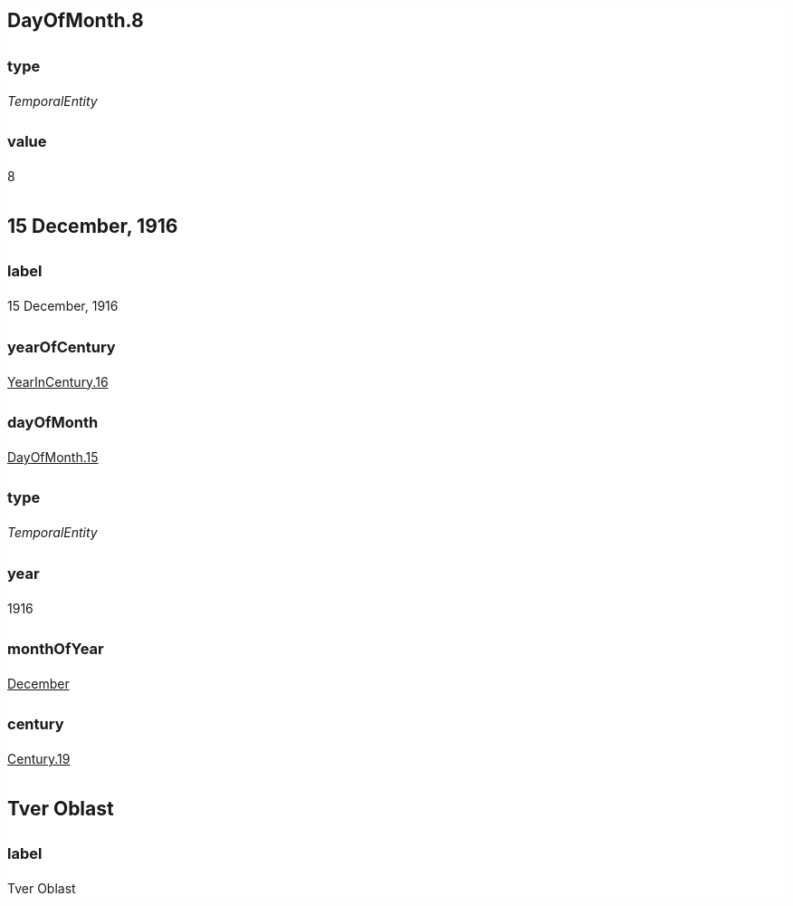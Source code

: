 ## DayOfMonth.8

### type


*TemporalEntity*

### value


8

## 15 December, 1916

### label


15 December, 1916

### yearOfCentury


[YearInCentury.16](#YearInCentury.16)

### dayOfMonth


[DayOfMonth.15](#DayOfMonth.15)

### type


*TemporalEntity*

### year


1916

### monthOfYear


[December](#December)

### century


[Century.19](#Century.19)

## Tver Oblast

### label


Tver Oblast
